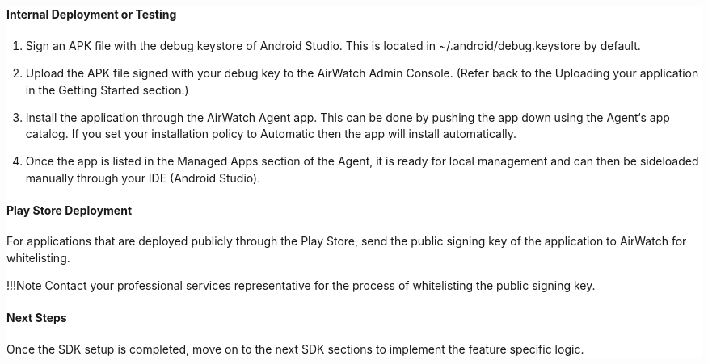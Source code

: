 #### Internal Deployment or Testing

1. Sign an APK file with the debug keystore of Android Studio. This is located in ~/.android/debug.keystore by default.

1. Upload the APK file signed with your debug key to the AirWatch Admin Console. (Refer back to the Uploading your application in the Getting Started section.)

1. Install the application through the AirWatch Agent app. This can be done by pushing the app down using the Agent‘s app catalog. If you set your installation policy to Automatic then the app will install automatically.

1. Once the app is listed in the Managed Apps section of the Agent, it is ready for local management and can then be sideloaded manually through your IDE (Android Studio).

#### Play Store Deployment

For applications that are deployed publicly through the Play Store, send the public signing key of the application to AirWatch for whitelisting.

!!!Note
    Contact your professional services representative for the process of whitelisting the public signing key.

#### Next Steps

Once the SDK setup is completed, move on to the next SDK sections to implement the feature specific logic.